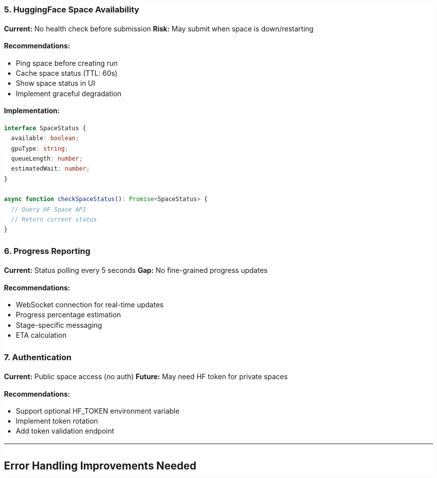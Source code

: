 ```typescript
```

### 5. HuggingFace Space Availability

**Current:** No health check before submission
**Risk:** May submit when space is down/restarting

**Recommendations:**
- Ping space before creating run
- Cache space status (TTL: 60s)
- Show space status in UI
- Implement graceful degradation

**Implementation:**
```typescript
interface SpaceStatus {
  available: boolean;
  gpuType: string;
  queueLength: number;
  estimatedWait: number;
}

async function checkSpaceStatus(): Promise<SpaceStatus> {
  // Query HF Space API
  // Return current status
}
```

### 6. Progress Reporting

**Current:** Status polling every 5 seconds
**Gap:** No fine-grained progress updates

**Recommendations:**
- WebSocket connection for real-time updates
- Progress percentage estimation
- Stage-specific messaging
- ETA calculation

### 7. Authentication

**Current:** Public space access (no auth)
**Future:** May need HF token for private spaces

**Recommendations:**
- Support optional HF_TOKEN environment variable
- Implement token rotation
- Add token validation endpoint

---

## Error Handling Improvements Needed

